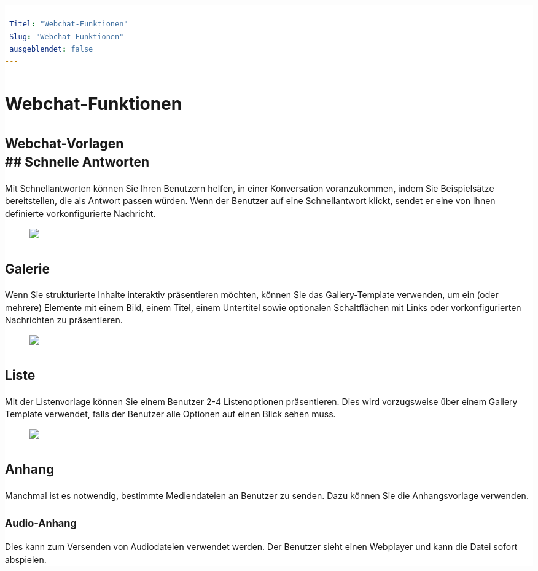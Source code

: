 ```yaml
---
 Titel: "Webchat-Funktionen" 
 Slug: "Webchat-Funktionen" 
 ausgeblendet: false 
---
```

# Webchat-Funktionen

## Webchat-Vorlagen<div class="divider"></div>## Schnelle Antworten

Mit Schnellantworten können Sie Ihren Benutzern helfen, in einer Konversation voranzukommen, indem Sie Beispielsätze bereitstellen, die als Antwort passen würden. Wenn der Benutzer auf eine Schnellantwort klickt, sendet er eine von Ihnen definierte vorkonfigurierte Nachricht.

<figure>
  <img class="image-center" src="{{config.site_url}}ai/endpoints/images/495f9cb-Screenshot_from_2019-12-09_14-55-49.png" width="100%" />
</figure>

## Galerie

Wenn Sie strukturierte Inhalte interaktiv präsentieren möchten, können Sie das Gallery-Template verwenden, um ein (oder mehrere) Elemente mit einem Bild, einem Titel, einem Untertitel sowie optionalen Schaltflächen mit Links oder vorkonfigurierten Nachrichten zu präsentieren.

<figure>
  <img class="image-center" src="{{config.site_url}}ai/endpoints/images/0098400-Screenshot_from_2019-12-09_14-56-40.png" width="100%" />
</figure>

## Liste

Mit der Listenvorlage können Sie einem Benutzer 2-4 Listenoptionen präsentieren. Dies wird vorzugsweise über einem Gallery Template verwendet, falls der Benutzer alle Optionen auf einen Blick sehen muss.

<figure>
  <img class="image-center" src="{{config.site_url}}ai/endpoints/images/c244a02-Screenshot_from_2019-12-09_14-57-10.png" width="100%" />
</figure>

## Anhang

Manchmal ist es notwendig, bestimmte Mediendateien an Benutzer zu senden. Dazu können Sie die Anhangsvorlage verwenden.

### Audio-Anhang

Dies kann zum Versenden von Audiodateien verwendet werden. Der Benutzer sieht einen Webplayer und kann die Datei sofort abspielen.
